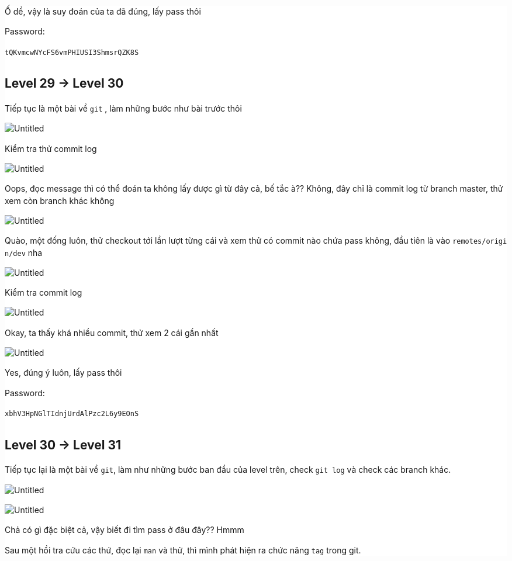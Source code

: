 Ố dề, vậy là suy đoán của ta đã đúng, lấy pass thôi

Password:

```bash
tQKvmcwNYcFS6vmPHIUSI3ShmsrQZK8S
```

## Level 29 → Level 30

Tiếp tục là một bài về `git` , làm những bước như bài trước thôi

![Untitled](https://raw.githubusercontent.com/mtiennnnn/mtiennnnn/gh-pages/_posts/2017/bandit%2097d0d45daa614ecdb5e6053f78d83139/Untitled%2086.png)

Kiểm tra thử commit log

![Untitled](https://raw.githubusercontent.com/mtiennnnn/mtiennnnn/gh-pages/_posts/2017/bandit%2097d0d45daa614ecdb5e6053f78d83139/Untitled%2087.png)

Oops, đọc message thì có thể đoán ta không lấy được gì từ đây cả, bế tắc à?? Không, đây chỉ là commit log từ branch master, thử xem còn branch khác không

![Untitled](https://raw.githubusercontent.com/mtiennnnn/mtiennnnn/gh-pages/_posts/2017/bandit%2097d0d45daa614ecdb5e6053f78d83139/Untitled%2088.png)

Quào, một đống luôn, thử checkout tới lần lượt từng cái và xem thử có commit nào chứa pass không, đầu tiên là vào `remotes/origin/dev` nha

![Untitled](https://raw.githubusercontent.com/mtiennnnn/mtiennnnn/gh-pages/_posts/2017/bandit%2097d0d45daa614ecdb5e6053f78d83139/Untitled%2089.png)

Kiểm tra commit log

![Untitled](https://raw.githubusercontent.com/mtiennnnn/mtiennnnn/gh-pages/_posts/2017/bandit%2097d0d45daa614ecdb5e6053f78d83139/Untitled%2090.png)

Okay, ta thấy khá nhiều commit, thử xem 2 cái gần nhất

![Untitled](https://raw.githubusercontent.com/mtiennnnn/mtiennnnn/gh-pages/_posts/2017/bandit%2097d0d45daa614ecdb5e6053f78d83139/Untitled%2091.png)

Yes, đúng ý luôn, lấy pass thôi

Password:

```bash
xbhV3HpNGlTIdnjUrdAlPzc2L6y9EOnS
```

## Level 30 → Level 31

Tiếp tục lại là một bài về `git`, làm như những bước ban đầu của level trên, check `git log` và check các branch khác.

![Untitled](https://raw.githubusercontent.com/mtiennnnn/mtiennnnn/gh-pages/_posts/2017/bandit%2097d0d45daa614ecdb5e6053f78d83139/Untitled%2092.png)

![Untitled](https://raw.githubusercontent.com/mtiennnnn/mtiennnnn/gh-pages/_posts/2017/bandit%2097d0d45daa614ecdb5e6053f78d83139/Untitled%2093.png)

Chả có gì đặc biệt cả, vậy biết đi tìm pass ở đâu đây?? Hmmm

Sau một hồi tra cứu các thứ, đọc lại `man` và thử, thì mình phát hiện ra chức năng `tag` trong git.
